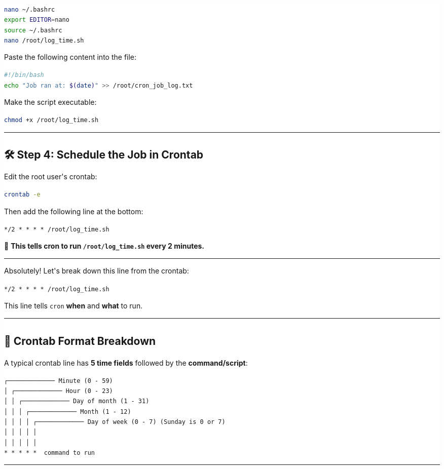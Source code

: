```bash
nano ~/.bashrc
export EDITOR=nano
source ~/.bashrc
nano /root/log_time.sh
```

Paste the following content into the file:

```bash
#!/bin/bash
echo "Job ran at: $(date)" >> /root/cron_job_log.txt
```

Make the script executable:

```bash
chmod +x /root/log_time.sh
```

---

## 🛠️ Step 4: Schedule the Job in Crontab

Edit the root user's crontab:

```bash
crontab -e
```

Then add the following line at the bottom:

```cron
*/2 * * * * /root/log_time.sh
```

📌 **This tells cron to run `/root/log_time.sh` every 2 minutes.**

---
Absolutely! Let's break down this line from the crontab:

```cron
*/2 * * * * /root/log_time.sh
```

This line tells `cron` **when** and **what** to run.

---

## 🧠 Crontab Format Breakdown

A typical crontab line has **5 time fields** followed by the **command/script**:

```cron
┌───────────── Minute (0 - 59)
│ ┌───────────── Hour (0 - 23)
│ │ ┌───────────── Day of month (1 - 31)
│ │ │ ┌───────────── Month (1 - 12)
│ │ │ │ ┌───────────── Day of week (0 - 7) (Sunday is 0 or 7)
│ │ │ │ │
│ │ │ │ │
* * * * *  command to run
```

---